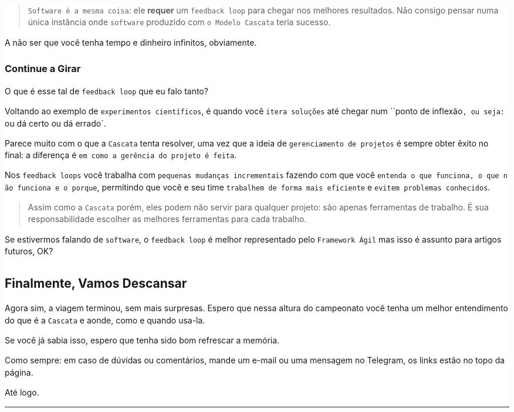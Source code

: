 > `Software é a mesma coisa`: ele **requer** um `feedback loop` para chegar nos melhores resultados. Não consigo pensar numa única instância onde `software` produzido com `o Modelo Cascata` teria sucesso.

A não ser que você tenha tempo e dinheiro infinitos, obviamente.

### <i class="fa-solid fa-arrow-rotate-left"></i> Continue a Girar

O que é esse tal de `feedback loop` que eu falo tanto?

Voltando ao exemplo de `experimentos científicos`, é quando você `itera soluções` até chegar num ``ponto de inflexão`, ou seja: `ou dá certo ou dá errado`.

Parece muito com o que a `Cascata` tenta resolver, uma vez que a ideia de `gerenciamento de projetos` é sempre obter êxito no final: a diferença é `em como a gerência do projeto é feita`.

Nos `feedback loops` você trabalha com `pequenas mudanças incrementais` fazendo com que você  `entenda o que funciona, o que não funciona e o porque`, permitindo que você e seu time `trabalhem de forma mais eficiente` e `evitem problemas conhecidos`.

> Assim como a `Cascata` porém, eles podem não servir para qualquer projeto: são apenas ferramentas de trabalho. É sua responsabilidade escolher as melhores ferramentas para cada trabalho.

Se estivermos falando de `software`, o `feedback loop` é melhor representado pelo `Framework Ágil` mas isso é assunto para artigos futuros, OK?

## <i class="fa-solid fa-umbrella-beach"></i> Finalmente, Vamos Descansar

Agora sim, a viagem terminou, sem mais surpresas. Espero que nessa altura do campeonato você tenha um melhor entendimento do que é a `Cascata` e aonde, como e quando usa-la.

Se você já sabia isso, espero que tenha sido bom refrescar a memória.

Como sempre: em caso de dúvidas ou comentários, mande um e-mail ou uma mensagem no Telegram, os links estão no topo da página.

Até logo.

___
